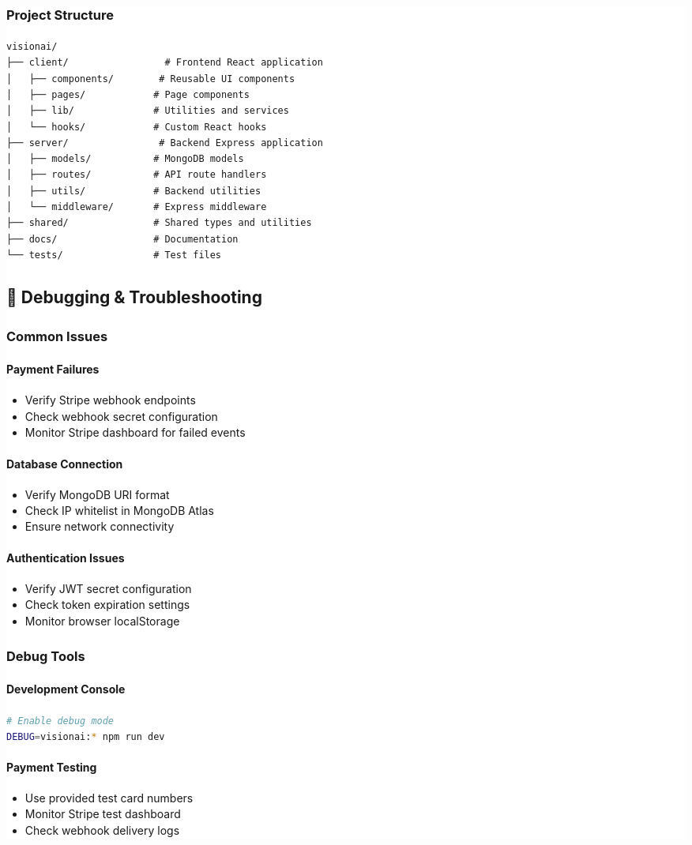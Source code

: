 ### Project Structure

```
visionai/
├── client/                 # Frontend React application
│   ├── components/        # Reusable UI components
│   ├── pages/            # Page components
│   ├── lib/              # Utilities and services
│   └── hooks/            # Custom React hooks
├── server/                # Backend Express application
│   ├── models/           # MongoDB models
│   ├── routes/           # API route handlers
│   ├── utils/            # Backend utilities
│   └── middleware/       # Express middleware
├── shared/               # Shared types and utilities
├── docs/                 # Documentation
└── tests/                # Test files
```

## 🐛 Debugging & Troubleshooting

### Common Issues

#### Payment Failures

- Verify Stripe webhook endpoints
- Check webhook secret configuration
- Monitor Stripe dashboard for failed events

#### Database Connection

- Verify MongoDB URI format
- Check IP whitelist in MongoDB Atlas
- Ensure network connectivity

#### Authentication Issues

- Verify JWT secret configuration
- Check token expiration settings
- Monitor browser localStorage

### Debug Tools

#### Development Console

```bash
# Enable debug mode
DEBUG=visionai:* npm run dev
```

#### Payment Testing

- Use provided test card numbers
- Monitor Stripe test dashboard
- Check webhook delivery logs
